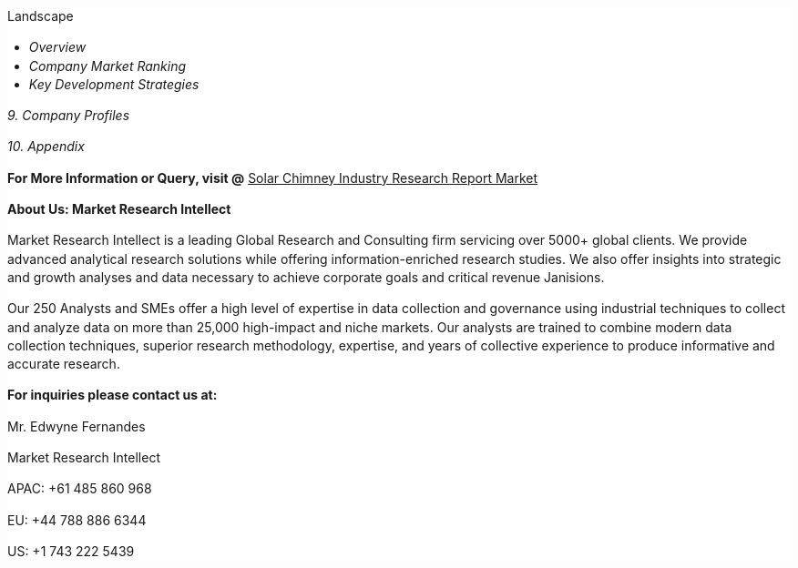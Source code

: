 Landscape</span></em></p><ul><li><em><span class="">Overview</span></em></li><li><em><span class="">Company Market Ranking</span></em></li><li><em><span class="">Key Development Strategies</span></em></li></ul><p><em><span class="font-[700]">9. Company Profiles</span></em></p><p><em><span class="font-[700]">10. Appendix</span></em></p><p><span class="font-[700]"><strong>For More Information or Query, visit&nbsp;@</strong>&nbsp;</span><span class="font-[700]"><a href="https://www.marketresearchintellect.com/product/global-solar-chimney-industry-research-report-market/?utm_source=Linkedin&utm_medium=842" target="_blank" data-tracking-control-name="article-ssr-frontend-pulse_little-text-block" data-tracking-will-navigate="" data-test-link="">Solar Chimney Industry Research Report Market</a></span></p><p><strong><span class="font-[700]">About Us: Market Research Intellect</span></strong></p><p><span class="">Market Research Intellect is a leading Global Research and Consulting firm servicing over 5000+ global clients. We provide advanced analytical research solutions while offering information-enriched research studies.&nbsp;</span>We also offer insights into strategic and growth analyses and data necessary to achieve corporate goals and critical revenue Janisions.</p><p><span class="">Our 250 Analysts and SMEs offer a high level of expertise in data collection and governance using industrial techniques to collect and analyze data on more than 25,000 high-impact and niche markets. Our analysts are trained to combine modern data collection techniques, superior research methodology, expertise, and years of collective experience to produce informative and accurate research.</span></p><p><strong>For inquiries please contact us at:</strong></p><p>Mr. Edwyne Fernandes</p><p>Market Research Intellect</p><p>APAC: +61 485 860 968</p><p>EU: +44 788 886 6344</p><p>US: +1 743 222 5439</p>
